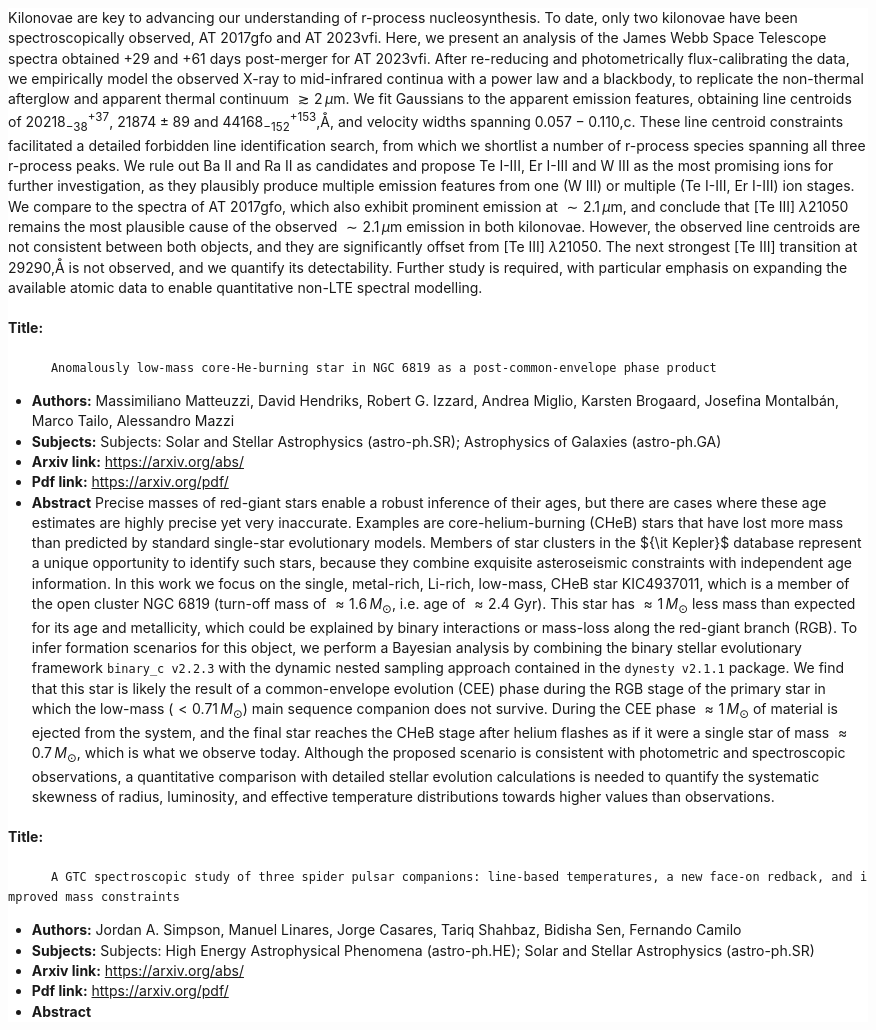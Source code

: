  Kilonovae are key to advancing our understanding of r-process nucleosynthesis. To date, only two kilonovae have been spectroscopically observed, AT 2017gfo and AT 2023vfi. Here, we present an analysis of the James Webb Space Telescope spectra obtained +29 and +61 days post-merger for AT 2023vfi. After re-reducing and photometrically flux-calibrating the data, we empirically model the observed X-ray to mid-infrared continua with a power law and a blackbody, to replicate the non-thermal afterglow and apparent thermal continuum $\gtrsim 2 \, \mu$m. We fit Gaussians to the apparent emission features, obtaining line centroids of $20218_{-38}^{+37}$, $21874 \pm 89$ and $44168_{-152}^{+153}$\,Å, and velocity widths spanning $0.057 - 0.110$\,c. These line centroid constraints facilitated a detailed forbidden line identification search, from which we shortlist a number of r-process species spanning all three r-process peaks. We rule out Ba II and Ra II as candidates and propose Te I-III, Er I-III and W III as the most promising ions for further investigation, as they plausibly produce multiple emission features from one (W III) or multiple (Te I-III, Er I-III) ion stages. We compare to the spectra of AT 2017gfo, which also exhibit prominent emission at $\sim 2.1 \, \mu$m, and conclude that [Te III] $\lambda$21050 remains the most plausible cause of the observed $\sim 2.1 \, \mu$m emission in both kilonovae. However, the observed line centroids are not consistent between both objects, and they are significantly offset from [Te III] $\lambda$21050. The next strongest [Te III] transition at 29290\,Å is not observed, and we quantify its detectability. Further study is required, with particular emphasis on expanding the available atomic data to enable quantitative non-LTE spectral modelling.
#### Title:
          Anomalously low-mass core-He-burning star in NGC 6819 as a post-common-envelope phase product
 - **Authors:** Massimiliano Matteuzzi, David Hendriks, Robert G. Izzard, Andrea Miglio, Karsten Brogaard, Josefina Montalbán, Marco Tailo, Alessandro Mazzi
 - **Subjects:** Subjects:
Solar and Stellar Astrophysics (astro-ph.SR); Astrophysics of Galaxies (astro-ph.GA)
 - **Arxiv link:** https://arxiv.org/abs/
 - **Pdf link:** https://arxiv.org/pdf/
 - **Abstract**
 Precise masses of red-giant stars enable a robust inference of their ages, but there are cases where these age estimates are highly precise yet very inaccurate. Examples are core-helium-burning (CHeB) stars that have lost more mass than predicted by standard single-star evolutionary models. Members of star clusters in the ${\it Kepler}$ database represent a unique opportunity to identify such stars, because they combine exquisite asteroseismic constraints with independent age information. In this work we focus on the single, metal-rich, Li-rich, low-mass, CHeB star KIC4937011, which is a member of the open cluster NGC 6819 (turn-off mass of $\approx 1.6 \, M_\odot$, i.e. age of $\approx 2.4$ Gyr). This star has $\approx 1 \, M_\odot$ less mass than expected for its age and metallicity, which could be explained by binary interactions or mass-loss along the red-giant branch (RGB). To infer formation scenarios for this object, we perform a Bayesian analysis by combining the binary stellar evolutionary framework $\texttt{binary_c v2.2.3}$ with the dynamic nested sampling approach contained in the $\texttt{dynesty v2.1.1}$ package. We find that this star is likely the result of a common-envelope evolution (CEE) phase during the RGB stage of the primary star in which the low-mass ($<0.71 \, M_\odot$) main sequence companion does not survive. During the CEE phase $\approx 1 \, M_\odot$ of material is ejected from the system, and the final star reaches the CHeB stage after helium flashes as if it were a single star of mass $\approx 0.7 \, M_\odot$, which is what we observe today. Although the proposed scenario is consistent with photometric and spectroscopic observations, a quantitative comparison with detailed stellar evolution calculations is needed to quantify the systematic skewness of radius, luminosity, and effective temperature distributions towards higher values than observations.
#### Title:
          A GTC spectroscopic study of three spider pulsar companions: line-based temperatures, a new face-on redback, and improved mass constraints
 - **Authors:** Jordan A. Simpson, Manuel Linares, Jorge Casares, Tariq Shahbaz, Bidisha Sen, Fernando Camilo
 - **Subjects:** Subjects:
High Energy Astrophysical Phenomena (astro-ph.HE); Solar and Stellar Astrophysics (astro-ph.SR)
 - **Arxiv link:** https://arxiv.org/abs/
 - **Pdf link:** https://arxiv.org/pdf/
 - **Abstract**
